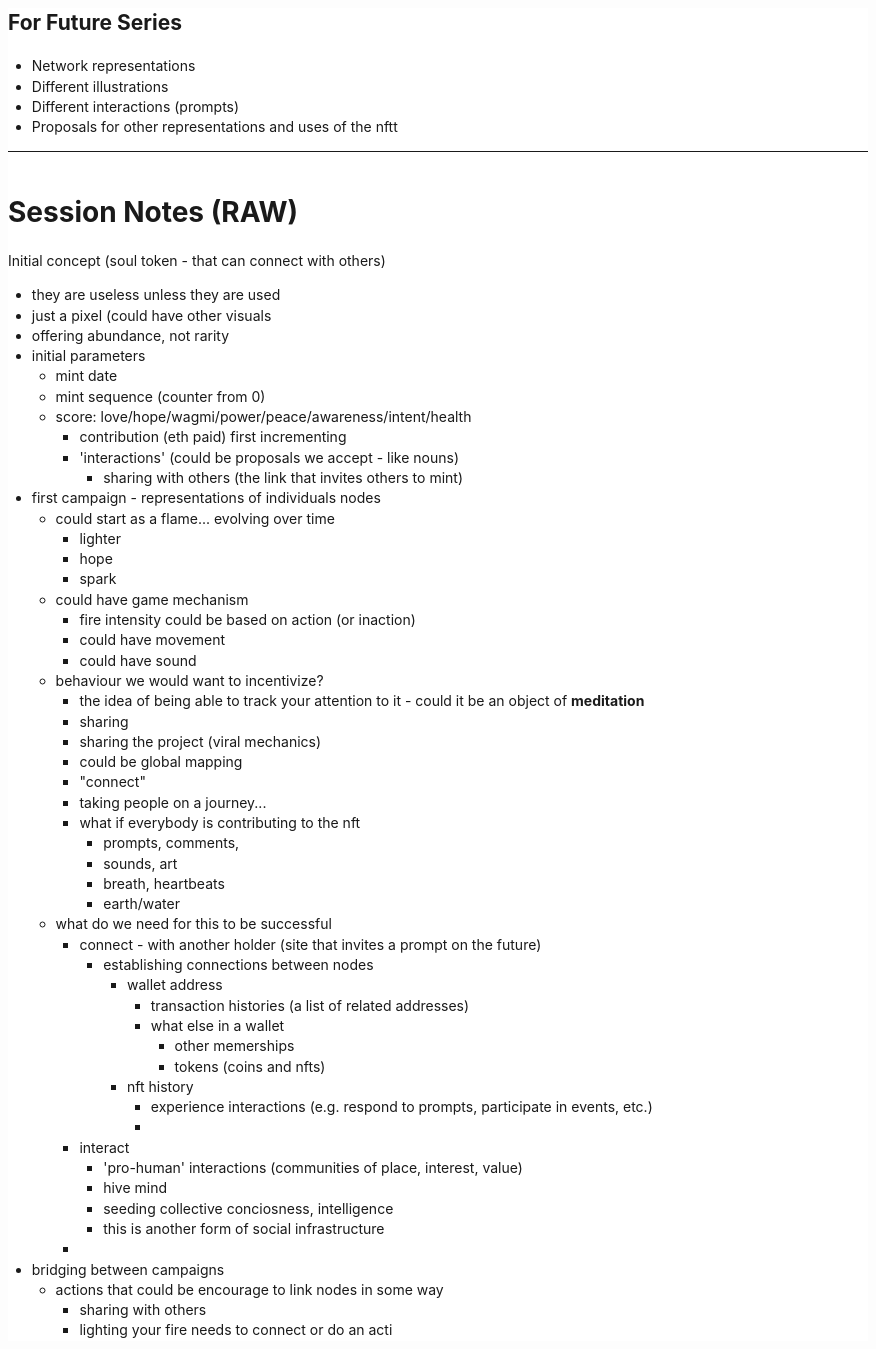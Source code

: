 ## For Future Series
- Network representations
- Different illustrations
- Different interactions (prompts)
- Proposals for other representations and uses of the nftt

---
# Session Notes (RAW)
Initial concept (soul token - that can connect with others)
- they are useless unless they are used
- just a pixel (could have other visuals
- offering abundance, not rarity
- initial parameters
	- mint date
	- mint sequence (counter from 0) 
	- score: love/hope/wagmi/power/peace/awareness/intent/health
		- contribution (eth paid) first incrementing
		- 'interactions' (could be proposals we accept - like nouns)
			- sharing with others (the link that invites others to mint)
- first campaign - representations of individuals nodes
	- could start as a flame... evolving over time
		- lighter
		- hope
		- spark
	- could have game mechanism
		- fire intensity could be based on action (or inaction)
		- could have movement
		- could have sound
	- behaviour we would want to incentivize?
		- the idea of being able to track your attention to it - could it be an object of **meditation**
		- sharing
		- sharing the project (viral mechanics)
		- could be global mapping
		- "connect"
		- taking people on a journey... 
		- what if everybody is contributing to the nft
			- prompts, comments,
			- sounds, art
			- breath, heartbeats 
			- earth/water 
	- what do we need for this to be successful
		- connect - with another holder (site that invites a prompt on the future)
			- establishing connections between nodes
				- wallet address 
					- transaction histories (a list of related addresses)
					- what else in a wallet
						- other memerships
						- tokens (coins and nfts)
				- nft history
					- experience interactions (e.g. respond to prompts, participate in events, etc.)
					- 
		- interact
			- 'pro-human' interactions (communities of place, interest, value)
			- hive mind
			- seeding collective conciosness, intelligence
			- this is another form of social infrastructure
		- 
- bridging between campaigns
	- actions that could be encourage to link nodes in some way
		- sharing with others
		- lighting your fire needs to connect or do an acti